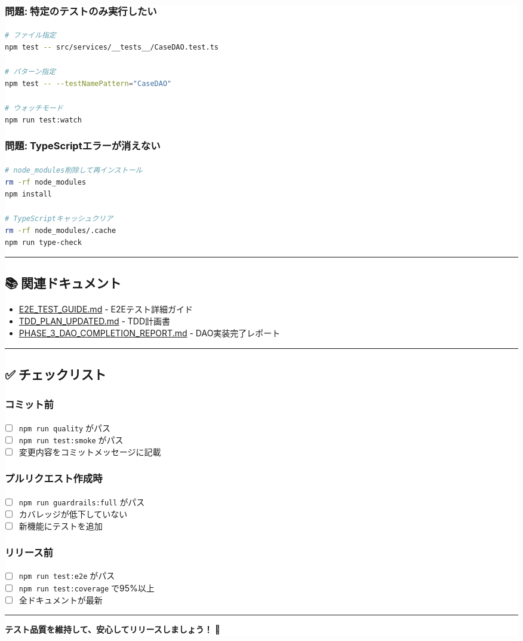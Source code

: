 ### 問題: 特定のテストのみ実行したい

```bash
# ファイル指定
npm test -- src/services/__tests__/CaseDAO.test.ts

# パターン指定
npm test -- --testNamePattern="CaseDAO"

# ウォッチモード
npm run test:watch
```

### 問題: TypeScriptエラーが消えない

```bash
# node_modules削除して再インストール
rm -rf node_modules
npm install

# TypeScriptキャッシュクリア
rm -rf node_modules/.cache
npm run type-check
```

---

## 📚 関連ドキュメント

- [E2E_TEST_GUIDE.md](./E2E_TEST_GUIDE.md) - E2Eテスト詳細ガイド
- [TDD_PLAN_UPDATED.md](./TDD_PLAN_UPDATED.md) - TDD計画書
- [PHASE_3_DAO_COMPLETION_REPORT.md](./PHASE_3_DAO_COMPLETION_REPORT.md) - DAO実装完了レポート

---

## ✅ チェックリスト

### コミット前

- [ ] `npm run quality` がパス
- [ ] `npm run test:smoke` がパス
- [ ] 変更内容をコミットメッセージに記載

### プルリクエスト作成時

- [ ] `npm run guardrails:full` がパス
- [ ] カバレッジが低下していない
- [ ] 新機能にテストを追加

### リリース前

- [ ] `npm run test:e2e` がパス
- [ ] `npm run test:coverage` で95%以上
- [ ] 全ドキュメントが最新

---

**テスト品質を維持して、安心してリリースしましょう！** 🚀
